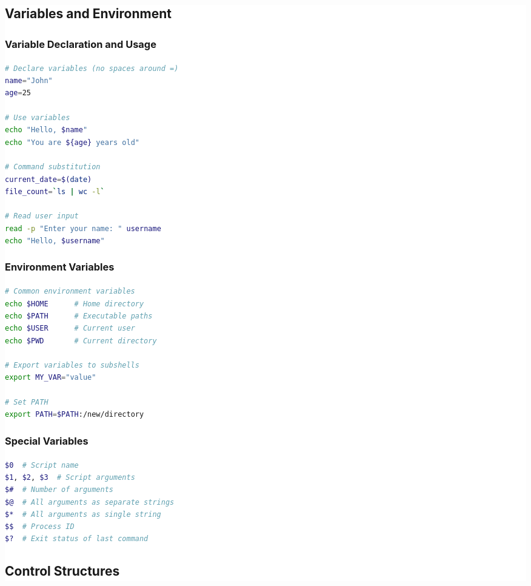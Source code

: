 ## Variables and Environment

### Variable Declaration and Usage

```bash
# Declare variables (no spaces around =)
name="John"
age=25

# Use variables
echo "Hello, $name"
echo "You are ${age} years old"

# Command substitution
current_date=$(date)
file_count=`ls | wc -l`

# Read user input
read -p "Enter your name: " username
echo "Hello, $username"
```

### Environment Variables

```bash
# Common environment variables
echo $HOME      # Home directory
echo $PATH      # Executable paths
echo $USER      # Current user
echo $PWD       # Current directory

# Export variables to subshells
export MY_VAR="value"

# Set PATH
export PATH=$PATH:/new/directory
```

### Special Variables

```bash
$0  # Script name
$1, $2, $3  # Script arguments
$#  # Number of arguments
$@  # All arguments as separate strings
$*  # All arguments as single string
$$  # Process ID
$?  # Exit status of last command
```

## Control Structures
